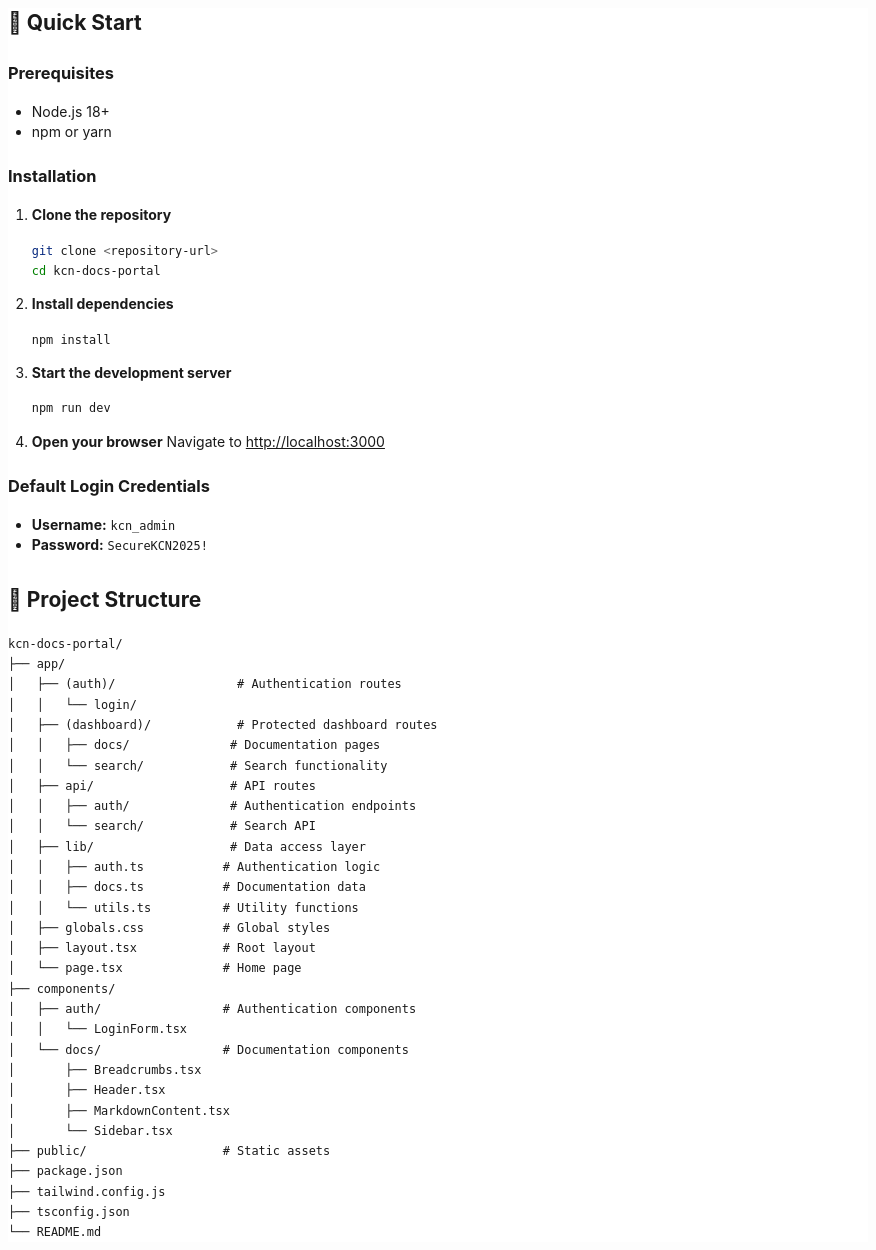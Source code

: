 ## 🚀 Quick Start

### Prerequisites
- Node.js 18+ 
- npm or yarn

### Installation

1. **Clone the repository**
   ```bash
   git clone <repository-url>
   cd kcn-docs-portal
   ```

2. **Install dependencies**
   ```bash
   npm install
   ```

3. **Start the development server**
   ```bash
   npm run dev
   ```

4. **Open your browser**
   Navigate to [http://localhost:3000](http://localhost:3000)

### Default Login Credentials
- **Username:** `kcn_admin`
- **Password:** `SecureKCN2025!`

## 📁 Project Structure

```
kcn-docs-portal/
├── app/
│   ├── (auth)/                 # Authentication routes
│   │   └── login/
│   ├── (dashboard)/            # Protected dashboard routes
│   │   ├── docs/              # Documentation pages
│   │   └── search/            # Search functionality
│   ├── api/                   # API routes
│   │   ├── auth/              # Authentication endpoints
│   │   └── search/            # Search API
│   ├── lib/                   # Data access layer
│   │   ├── auth.ts           # Authentication logic
│   │   ├── docs.ts           # Documentation data
│   │   └── utils.ts          # Utility functions
│   ├── globals.css           # Global styles
│   ├── layout.tsx            # Root layout
│   └── page.tsx              # Home page
├── components/
│   ├── auth/                 # Authentication components
│   │   └── LoginForm.tsx
│   └── docs/                 # Documentation components
│       ├── Breadcrumbs.tsx
│       ├── Header.tsx
│       ├── MarkdownContent.tsx
│       └── Sidebar.tsx
├── public/                   # Static assets
├── package.json
├── tailwind.config.js
├── tsconfig.json
└── README.md
```